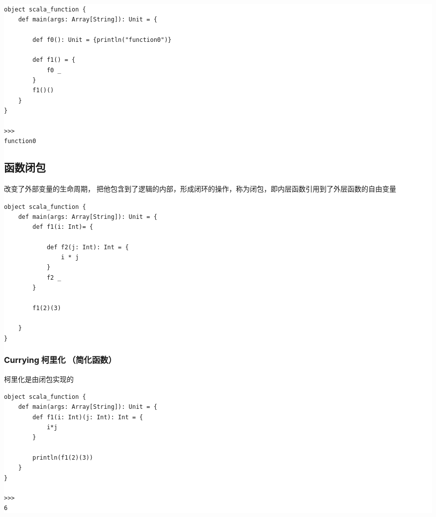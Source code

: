 ```
object scala_function {
    def main(args: Array[String]): Unit = {

        def f0(): Unit = {println("function0")}

        def f1() = {
            f0 _
        }
        f1()()
    }
}

>>>
function0
```





## 函数闭包

改变了外部变量的生命周期， 把他包含到了逻辑的内部，形成闭环的操作，称为闭包，即内层函数引用到了外层函数的自由变量

```
object scala_function {
    def main(args: Array[String]): Unit = {
        def f1(i: Int)= {

            def f2(j: Int): Int = {
                i * j
            }
            f2 _ 
        }

        f1(2)(3)

    }
}

```



### Currying 柯里化 （简化函数）

柯里化是由闭包实现的

```
object scala_function {
    def main(args: Array[String]): Unit = {
        def f1(i: Int)(j: Int): Int = {
            i*j
        }
        
        println(f1(2)(3))
    }
}

>>>
6
```
